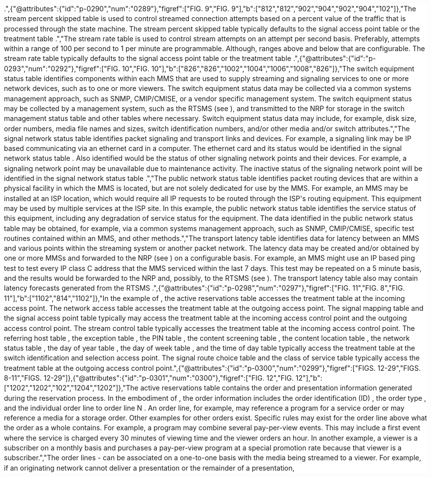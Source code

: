 .",{"@attributes":{"id":"p-0290","num":"0289"},"figref":["FIG. 9","FIG. 9"],"b":["812","812","902","904","902","904","102"]},"The stream percent skipped table  is used to control streamed connection attempts based on a percent value of the traffic that is processed through the state machine. The stream percent skipped table  typically defaults to the signal access point table  or the treatment table .","The stream rate table  is used to control stream attempts on an attempt per second basis. Preferably, attempts within a range of 100 per second to 1 per minute are programmable. Although, ranges above and below that are configurable. The stream rate table  typically defaults to the signal access point table  or the treatment table .",{"@attributes":{"id":"p-0293","num":"0292"},"figref":["FIG. 10","FIG. 10"],"b":["826","826","1002","1004","1006","1008","826"]},"The switch equipment status table  identifies components within each MMS that are used to supply streaming and signaling services to one or more network devices, such as to one or more viewers. The switch equipment status data may be collected via a common systems management approach, such as SNMP, CMIP\/CMISE, or a vendor specific management system. The switch equipment status may be collected by a management system, such as the RTSMS  (see ), and transmitted to the NRP  for storage in the switch management status table  and other tables where necessary. Switch equipment status data may include, for example, disk size, order numbers, media file names and sizes, switch identification numbers, and\/or other media and\/or switch attributes.","The signal network status table  identifies packet signaling and transport links and devices. For example, a signaling link may be IP based communicating via an ethernet card in a computer. The ethernet card and its status would be identified in the signal network status table . Also identified would be the status of other signaling network points and their devices. For example, a signaling network point may be unavailable due to maintenance activity. The inactive status of the signaling network point will be identified in the signal network status table .","The public network status table  identifies packet routing devices that are within a physical facility in which the MMS is located, but are not solely dedicated for use by the MMS. For example, an MMS may be installed at an ISP location, which would require all IP requests to be routed through the ISP's routing equipment. This equipment may be used by multiple services at the ISP site. In this example, the public network status table  identifies the service status of this equipment, including any degradation of service status for the equipment. The data identified in the public network status table  may be obtained, for example, via a common systems management approach, such as SNMP, CMIP\/CMISE, specific test routines contained within an MMS, and other methods.","The transport latency table  identifies data for latency between an MMS and various points within the streaming system  or another packet network. The latency data may be created and\/or obtained by one or more MMSs and forwarded to the NRP  (see ) on a configurable basis. For example, an MMS might use an IP based ping test to test every IP class C address that the MMS serviced within the last 7 days. This test may be repeated on a 5 minute basis, and the results would be forwarded to the NRP  and, possibly, to the RTSMS  (see ). The transport latency table  also may contain latency forecasts generated from the RTSMS .",{"@attributes":{"id":"p-0298","num":"0297"},"figref":["FIG. 11","FIG. 8","FIG. 11"],"b":["1102","814","1102"]},"In the example of , the active reservations table  accesses the treatment table  at the incoming access point. The network access table  accesses the treatment table at the outgoing access point. The signal mapping table  and the signal access point table  typically may access the treatment table  at the incoming access control point and the outgoing access control point. The stream control table  typically accesses the treatment table  at the incoming access control point. The referring host table , the exception table , the PIN table , the content screening table , the content location table , the network status table , the day of year table , the day of week table , and the time of day table  typically access the treatment table  at the switch identification and selection access point. The signal route choice table  and the class of service table  typically access the treatment table  at the outgoing access control point.",{"@attributes":{"id":"p-0300","num":"0299"},"figref":["FIGS. 12-29","FIGS. 8-11","FIGS. 12-29"]},{"@attributes":{"id":"p-0301","num":"0300"},"figref":["FIG. 12","FIG. 12"],"b":["1202","1202","102","1204","1202"]},"The active reservations table  contains the order and presentation information generated during the reservation process. In the embodiment of , the order information includes the order identification (ID) , the order type , and the individual order line   to order line N . An order line, for example, may reference a program for a service order or may reference a media for a storage order. Other examples for other orders exist. Specific rules may exist for the order line above what the order as a whole contains. For example, a program may combine several pay-per-view events. This may include a first event where the service is charged every 30 minutes of viewing time and the viewer orders an hour. In another example, a viewer is a subscriber on a monthly basis and purchases a pay-per-view program at a special promotion rate because that viewer is a subscriber.","The order lines - can be associated on a one-to-one basis with the media being streamed to a viewer. For example, if an originating network cannot deliver a presentation or the remainder of a presentation,